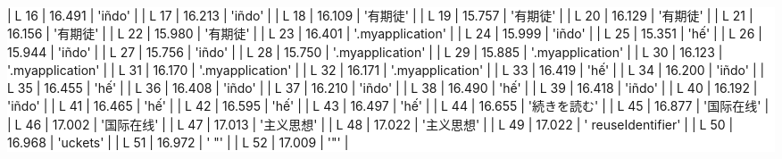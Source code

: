| L 16 | 16.491 | 'iñdo' |
| L 17 | 16.213 | 'iñdo' |
| L 18 | 16.109 | '有期徒' |
| L 19 | 15.757 | '有期徒' |
| L 20 | 16.129 | '有期徒' |
| L 21 | 16.156 | '有期徒' |
| L 22 | 15.980 | '有期徒' |
| L 23 | 16.401 | '.myapplication' |
| L 24 | 15.999 | 'iñdo' |
| L 25 | 15.351 | 'hế' |
| L 26 | 15.944 | 'iñdo' |
| L 27 | 15.756 | 'iñdo' |
| L 28 | 15.750 | '.myapplication' |
| L 29 | 15.885 | '.myapplication' |
| L 30 | 16.123 | '.myapplication' |
| L 31 | 16.170 | '.myapplication' |
| L 32 | 16.171 | '.myapplication' |
| L 33 | 16.419 | 'hế' |
| L 34 | 16.200 | 'iñdo' |
| L 35 | 16.455 | 'hế' |
| L 36 | 16.408 | 'iñdo' |
| L 37 | 16.210 | 'iñdo' |
| L 38 | 16.490 | 'hế' |
| L 39 | 16.418 | 'iñdo' |
| L 40 | 16.192 | 'iñdo' |
| L 41 | 16.465 | 'hế' |
| L 42 | 16.595 | 'hế' |
| L 43 | 16.497 | 'hế' |
| L 44 | 16.655 | '続きを読む' |
| L 45 | 16.877 | '国际在线' |
| L 46 | 17.002 | '国际在线' |
| L 47 | 17.013 | '主义思想' |
| L 48 | 17.022 | '主义思想' |
| L 49 | 17.022 | ' reuseIdentifier' |
| L 50 | 16.968 | 'uckets' |
| L 51 | 16.972 | ' "' |
| L 52 | 17.009 | '"' |